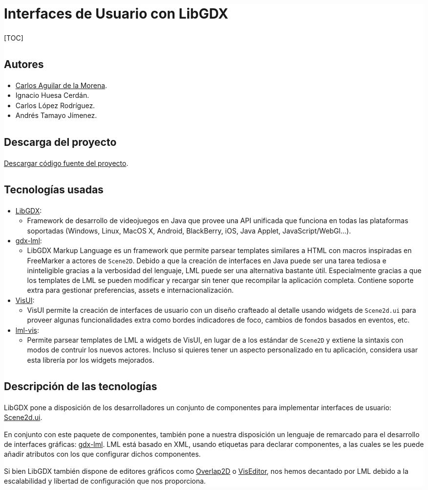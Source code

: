 # Interfaces de Usuario con LibGDX

[TOC]

## Autores

- [Carlos Aguilar de la Morena](https://neko250.github.io).
- Ignacio Huesa Cerdán.
- Carlos López Rodríguez.
- Andrés Tamayo Jímenez.

## Descarga del proyecto

[Descargar código fuente del proyecto](ui-libgdx.zip).

## Tecnologías usadas

- [LibGDX](https://libgdx.badlogicgames.com/):
    - Framework de desarrollo de videojuegos en Java que provee una API unificada que funciona en todas las plataformas soportadas (Windows, Linux, MacOS X, Android, BlackBerry, iOS, Java Applet, JavaScript/WebGl...).
- [gdx-lml](https://github.com/czyzby/gdx-lml/):
    - LibGDX Markup Language es un framework que permite parsear templates similares a HTML con macros inspiradas en FreeMarker a actores de `Scene2D`. Debido a que la creación de interfaces en Java puede ser una tarea tediosa e ininteligible gracias a la verbosidad del lenguaje, LML puede ser una alternativa bastante útil. Especialmente gracias a que los templates de LML se pueden modificar y recargar sin tener que recompilar la aplicación completa. Contiene soporte extra para gestionar preferencias, assets e internacionalización.
- [VisUI](https://github.com/kotcrab/vis-editor/wiki/VisUI):
    - VisUI permite la creación de interfaces de usuario con un diseño crafteado al detalle usando widgets de `Scene2d.ui` para proveer algunas funcionalidades extra como bordes indicadores de foco, cambios de fondos basados en eventos, etc.
- [lml-vis](https://github.com/czyzby/gdx-lml/tree/master/lml-vis):
    - Permite parsear templates de LML a widgets de VisUI, en lugar de a los estándar de `Scene2D` y extiene la sintaxis con modos de contruir los nuevos actores. Incluso si quieres tener un aspecto personalizado en tu aplicación, considera usar esta librería por los widgets mejorados.

## Descripción de las tecnologías

LibGDX pone a disposición de los desarrolladores un conjunto de componentes para implementar interfaces de usuario: [Scene2d.ui](https://github.com/libgdx/libgdx/wiki/Scene2d.ui).

En conjunto con este paquete de componentes, también pone a nuestra disposición un lenguaje de remarcado para el desarrollo de interfaces gráficas: [gdx-lml](https://github.com/czyzby/gdx-lml/). LML está basado en XML, usando etiquetas para declarar componentes, a las cuales se les puede añadir atributos con los que configurar dichos componentes.

Si bien LibGDX también dispone de editores gráficos como [Overlap2D](http://overlap2d.com/) o [VisEditor](https://vis.kotcrab.com/), nos hemos decantado por LML debido a la escalabilidad y libertad de configuración que nos proporciona.
